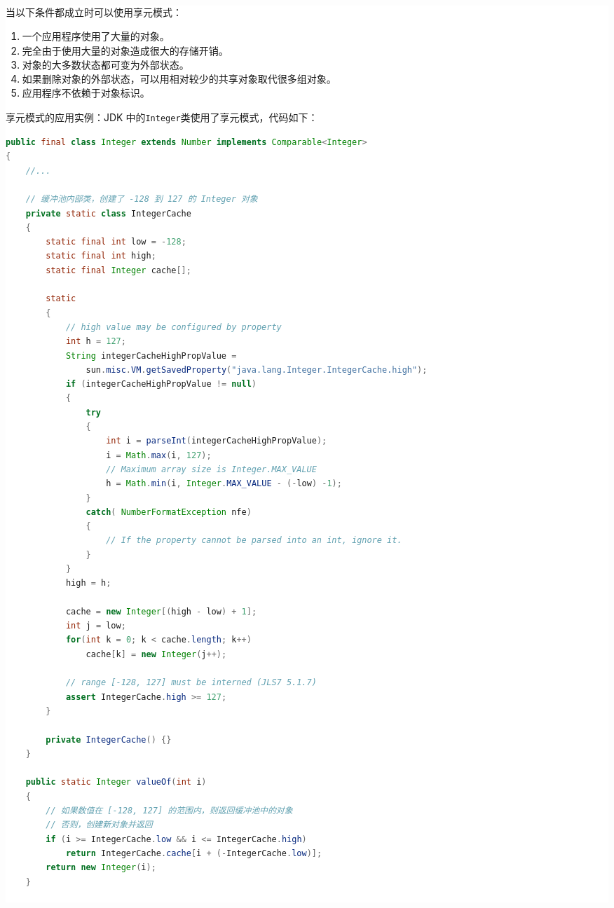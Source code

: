 当以下条件都成立时可以使用享元模式：

1. 一个应用程序使用了大量的对象。
2. 完全由于使用大量的对象造成很大的存储开销。
3. 对象的大多数状态都可变为外部状态。
4. 如果删除对象的外部状态，可以用相对较少的共享对象取代很多组对象。
5. 应用程序不依赖于对象标识。

享元模式的应用实例：JDK 中的`Integer`类使用了享元模式，代码如下：

```java
public final class Integer extends Number implements Comparable<Integer>
{
    //...
    
    // 缓冲池内部类，创建了 -128 到 127 的 Integer 对象
    private static class IntegerCache
    {
        static final int low = -128;
        static final int high;
        static final Integer cache[];

        static
        {
            // high value may be configured by property
            int h = 127;
            String integerCacheHighPropValue =
                sun.misc.VM.getSavedProperty("java.lang.Integer.IntegerCache.high");
            if (integerCacheHighPropValue != null)
            {
                try
                {
                    int i = parseInt(integerCacheHighPropValue);
                    i = Math.max(i, 127);
                    // Maximum array size is Integer.MAX_VALUE
                    h = Math.min(i, Integer.MAX_VALUE - (-low) -1);
                }
                catch( NumberFormatException nfe)
                {
                    // If the property cannot be parsed into an int, ignore it.
                }
            }
            high = h;

            cache = new Integer[(high - low) + 1];
            int j = low;
            for(int k = 0; k < cache.length; k++)
                cache[k] = new Integer(j++);

            // range [-128, 127] must be interned (JLS7 5.1.7)
            assert IntegerCache.high >= 127;
        }

        private IntegerCache() {}
    }
    
    public static Integer valueOf(int i)
    {
        // 如果数值在 [-128, 127] 的范围内，则返回缓冲池中的对象
        // 否则，创建新对象并返回
        if (i >= IntegerCache.low && i <= IntegerCache.high)
            return IntegerCache.cache[i + (-IntegerCache.low)];
        return new Integer(i);
    }
    
```